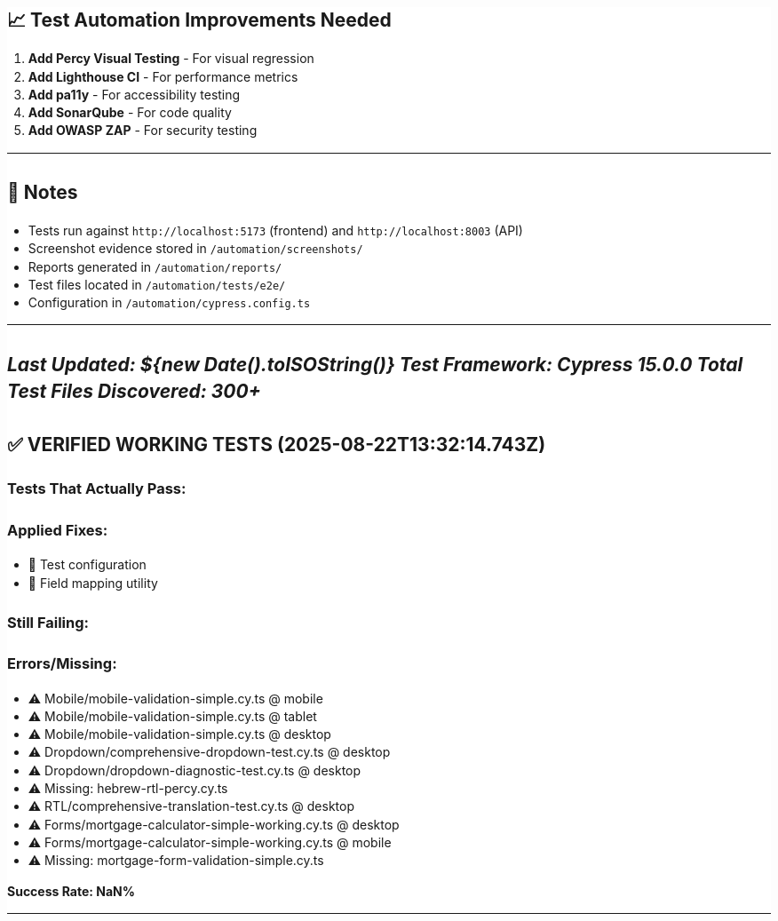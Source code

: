 
## 📈 **Test Automation Improvements Needed**

1. **Add Percy Visual Testing** - For visual regression
2. **Add Lighthouse CI** - For performance metrics
3. **Add pa11y** - For accessibility testing
4. **Add SonarQube** - For code quality
5. **Add OWASP ZAP** - For security testing

---

## 📝 **Notes**

- Tests run against `http://localhost:5173` (frontend) and `http://localhost:8003` (API)
- Screenshot evidence stored in `/automation/screenshots/`
- Reports generated in `/automation/reports/`
- Test files located in `/automation/tests/e2e/`
- Configuration in `/automation/cypress.config.ts`

---

*Last Updated: ${new Date().toISOString()}*
*Test Framework: Cypress 15.0.0*
*Total Test Files Discovered: 300+*
---

## ✅ VERIFIED WORKING TESTS (2025-08-22T13:32:14.743Z)

### Tests That Actually Pass:


### Applied Fixes:
- 🔧 Test configuration
- 🔧 Field mapping utility

### Still Failing:


### Errors/Missing:
- ⚠️ Mobile/mobile-validation-simple.cy.ts @ mobile
- ⚠️ Mobile/mobile-validation-simple.cy.ts @ tablet
- ⚠️ Mobile/mobile-validation-simple.cy.ts @ desktop
- ⚠️ Dropdown/comprehensive-dropdown-test.cy.ts @ desktop
- ⚠️ Dropdown/dropdown-diagnostic-test.cy.ts @ desktop
- ⚠️ Missing: hebrew-rtl-percy.cy.ts
- ⚠️ RTL/comprehensive-translation-test.cy.ts @ desktop
- ⚠️ Forms/mortgage-calculator-simple-working.cy.ts @ desktop
- ⚠️ Forms/mortgage-calculator-simple-working.cy.ts @ mobile
- ⚠️ Missing: mortgage-form-validation-simple.cy.ts

**Success Rate: NaN%**

---